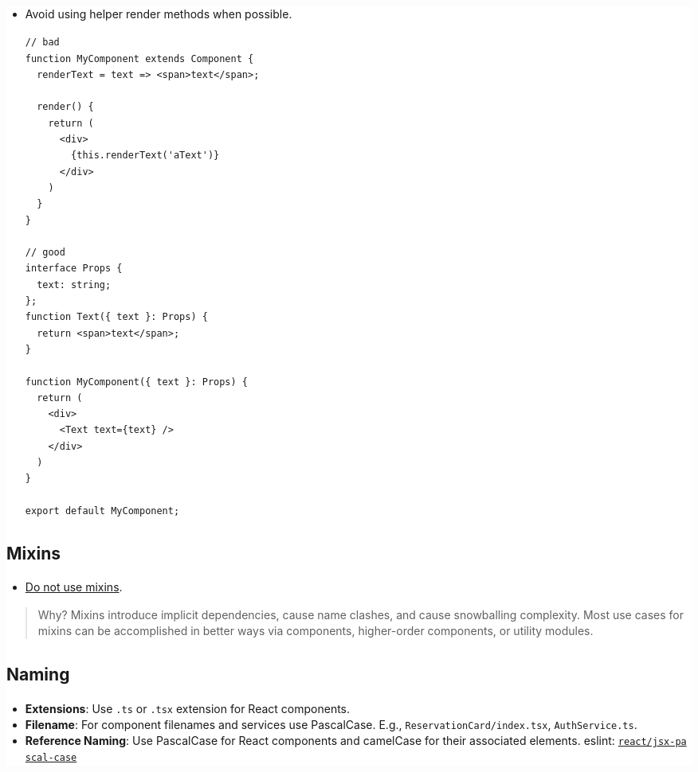 - Avoid using helper render methods when possible.

  ```tsx
  // bad
  function MyComponent extends Component {
    renderText = text => <span>text</span>;

    render() {
      return (
        <div>
          {this.renderText('aText')}
        </div>
      )
    }
  }

  // good
  interface Props {
    text: string;
  };
  function Text({ text }: Props) {
    return <span>text</span>;
  }

  function MyComponent({ text }: Props) {
    return (
      <div>
        <Text text={text} />
      </div>
    )
  }

  export default MyComponent;
  ```

## Mixins

- [Do not use mixins](https://facebook.github.io/react/blog/2016/07/13/mixins-considered-harmful.html).

> Why? Mixins introduce implicit dependencies, cause name clashes, and cause
> snowballing complexity. Most use cases for mixins can be accomplished in
> better ways via components, higher-order components, or utility modules.

## Naming

- **Extensions**: Use `.ts` or `.tsx` extension for React components.
- **Filename**: For component filenames and services use PascalCase. E.g.,
  `ReservationCard/index.tsx`, `AuthService.ts`.
- **Reference Naming**: Use PascalCase for React components and camelCase for
  their associated elements. eslint:
  [`react/jsx-pascal-case`](https://github.com/yannickcr/eslint-plugin-react/blob/master/docs/rules/jsx-pascal-case.md)
